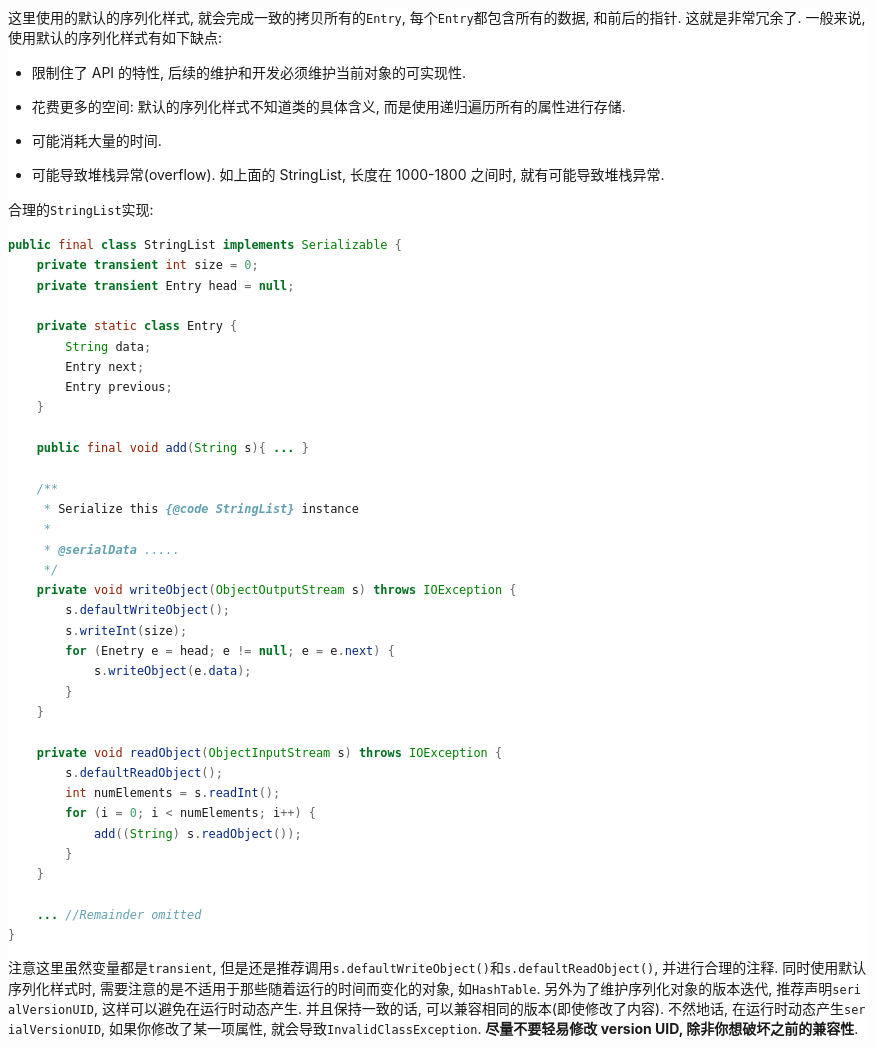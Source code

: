 这里使用的默认的序列化样式, 就会完成一致的拷贝所有的`Entry`, 每个`Entry`都包含所有的数据, 和前后的指针. 这就是非常冗余了. 一般来说, 使用默认的序列化样式有如下缺点:

- 限制住了 API 的特性, 后续的维护和开发必须维护当前对象的可实现性.

- 花费更多的空间: 默认的序列化样式不知道类的具体含义, 而是使用递归遍历所有的属性进行存储.

- 可能消耗大量的时间.

- 可能导致堆栈异常(overflow). 如上面的 StringList, 长度在 1000-1800 之间时, 就有可能导致堆栈异常.

合理的`StringList`实现:

```java
public final class StringList implements Serializable {
    private transient int size = 0;
    private transient Entry head = null;

    private static class Entry {
        String data;
        Entry next;
        Entry previous;
    }

    public final void add(String s){ ... }

    /**
     * Serialize this {@code StringList} instance
     *
     * @serialData .....
     */
    private void writeObject(ObjectOutputStream s) throws IOException {
        s.defaultWriteObject();
        s.writeInt(size);
        for (Enetry e = head; e != null; e = e.next) {
            s.writeObject(e.data);
        }
    }

    private void readObject(ObjectInputStream s) throws IOException {
        s.defaultReadObject();
        int numElements = s.readInt();
        for (i = 0; i < numElements; i++) {
            add((String) s.readObject());
        }
    }

    ... //Remainder omitted
}
```

注意这里虽然变量都是`transient`, 但是还是推荐调用`s.defaultWriteObject()`和`s.defaultReadObject()`, 并进行合理的注释. 同时使用默认序列化样式时, 需要注意的是不适用于那些随着运行的时间而变化的对象, 如`HashTable`. 另外为了维护序列化对象的版本迭代, 推荐声明`serialVersionUID`, 这样可以避免在运行时动态产生. 并且保持一致的话, 可以兼容相同的版本(即使修改了内容). 不然地话, 在运行时动态产生`serialVersionUID`, 如果你修改了某一项属性, 就会导致`InvalidClassException`. **尽量不要轻易修改 version UID, 除非你想破坏之前的兼容性**.
